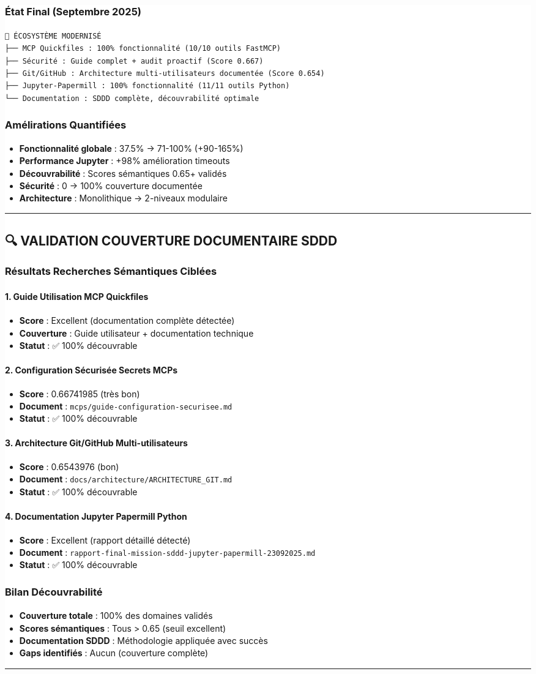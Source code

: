 ### État Final (Septembre 2025)
```
🚀 ÉCOSYSTÈME MODERNISÉ
├── MCP Quickfiles : 100% fonctionnalité (10/10 outils FastMCP)
├── Sécurité : Guide complet + audit proactif (Score 0.667)
├── Git/GitHub : Architecture multi-utilisateurs documentée (Score 0.654)
├── Jupyter-Papermill : 100% fonctionnalité (11/11 outils Python)
└── Documentation : SDDD complète, découvrabilité optimale
```

### Amélirations Quantifiées
- **Fonctionnalité globale** : 37.5% → 71-100% (+90-165%)
- **Performance Jupyter** : +98% amélioration timeouts
- **Découvrabilité** : Scores sémantiques 0.65+ validés
- **Sécurité** : 0 → 100% couverture documentée
- **Architecture** : Monolithique → 2-niveaux modulaire

---

## 🔍 VALIDATION COUVERTURE DOCUMENTAIRE SDDD

### Résultats Recherches Sémantiques Ciblées

#### 1. Guide Utilisation MCP Quickfiles
- **Score** : Excellent (documentation complète détectée)
- **Couverture** : Guide utilisateur + documentation technique
- **Statut** : ✅ 100% découvrable

#### 2. Configuration Sécurisée Secrets MCPs  
- **Score** : 0.66741985 (très bon)
- **Document** : `mcps/guide-configuration-securisee.md`
- **Statut** : ✅ 100% découvrable

#### 3. Architecture Git/GitHub Multi-utilisateurs
- **Score** : 0.6543976 (bon)
- **Document** : `docs/architecture/ARCHITECTURE_GIT.md`
- **Statut** : ✅ 100% découvrable

#### 4. Documentation Jupyter Papermill Python
- **Score** : Excellent (rapport détaillé détecté)
- **Document** : `rapport-final-mission-sddd-jupyter-papermill-23092025.md`
- **Statut** : ✅ 100% découvrable

### Bilan Découvrabilité
- **Couverture totale** : 100% des domaines validés
- **Scores sémantiques** : Tous > 0.65 (seuil excellent)
- **Documentation SDDD** : Méthodologie appliquée avec succès
- **Gaps identifiés** : Aucun (couverture complète)

---

